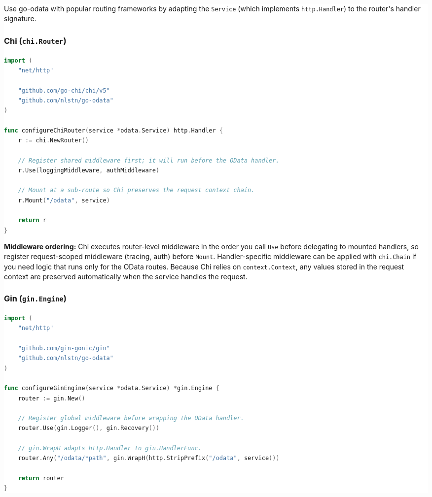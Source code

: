 Use go-odata with popular routing frameworks by adapting the `Service` (which implements `http.Handler`) to the router's handler signature.

### Chi (`chi.Router`)

```go
import (
    "net/http"

    "github.com/go-chi/chi/v5"
    "github.com/nlstn/go-odata"
)

func configureChiRouter(service *odata.Service) http.Handler {
    r := chi.NewRouter()

    // Register shared middleware first; it will run before the OData handler.
    r.Use(loggingMiddleware, authMiddleware)

    // Mount at a sub-route so Chi preserves the request context chain.
    r.Mount("/odata", service)

    return r
}
```

**Middleware ordering:** Chi executes router-level middleware in the order you call `Use` before delegating to mounted handlers, so register request-scoped middleware (tracing, auth) before `Mount`. Handler-specific middleware can be applied with `chi.Chain` if you need logic that runs only for the OData routes. Because Chi relies on `context.Context`, any values stored in the request context are preserved automatically when the service handles the request.

### Gin (`gin.Engine`)

```go
import (
    "net/http"

    "github.com/gin-gonic/gin"
    "github.com/nlstn/go-odata"
)

func configureGinEngine(service *odata.Service) *gin.Engine {
    router := gin.New()

    // Register global middleware before wrapping the OData handler.
    router.Use(gin.Logger(), gin.Recovery())

    // gin.WrapH adapts http.Handler to gin.HandlerFunc.
    router.Any("/odata/*path", gin.WrapH(http.StripPrefix("/odata", service)))

    return router
}
```
